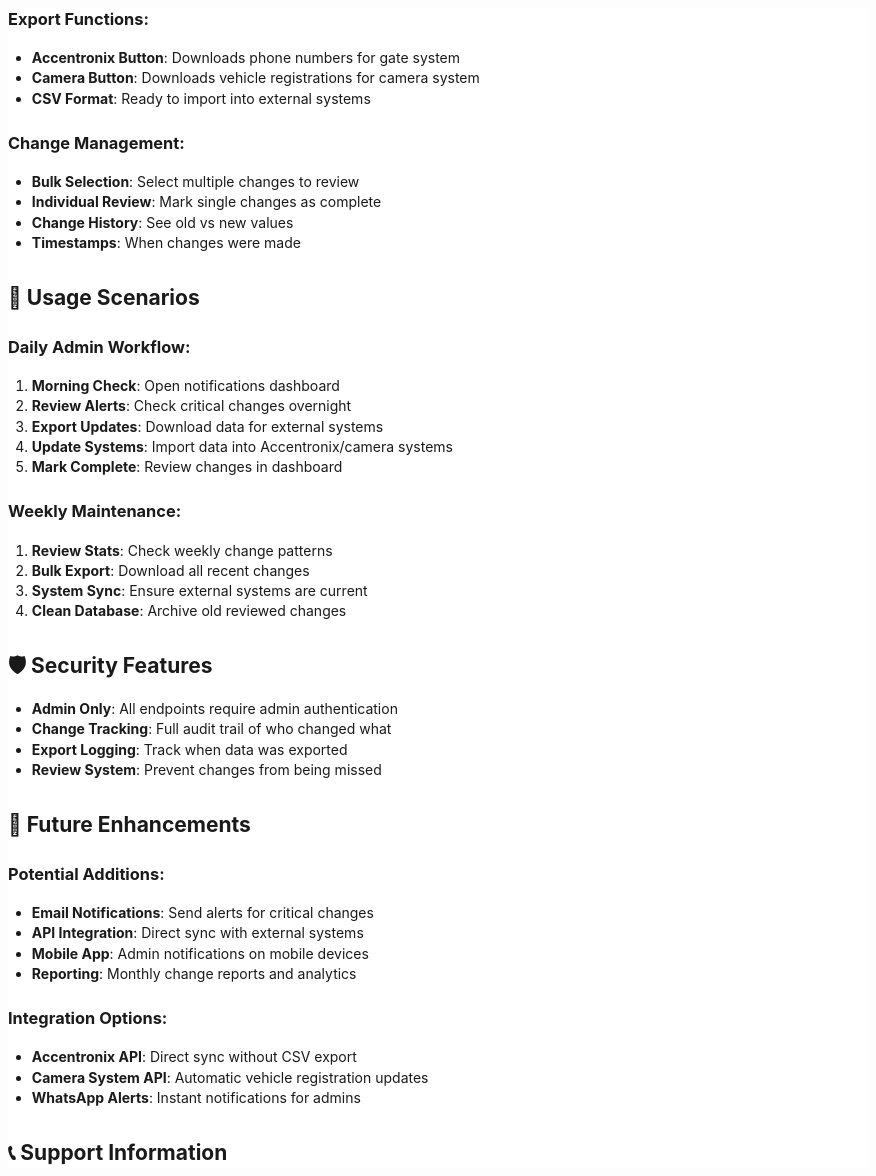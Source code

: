 ### Export Functions:
- **Accentronix Button**: Downloads phone numbers for gate system
- **Camera Button**: Downloads vehicle registrations for camera system
- **CSV Format**: Ready to import into external systems

### Change Management:
- **Bulk Selection**: Select multiple changes to review
- **Individual Review**: Mark single changes as complete
- **Change History**: See old vs new values
- **Timestamps**: When changes were made

## 🎯 Usage Scenarios

### Daily Admin Workflow:
1. **Morning Check**: Open notifications dashboard
2. **Review Alerts**: Check critical changes overnight
3. **Export Updates**: Download data for external systems
4. **Update Systems**: Import data into Accentronix/camera systems
5. **Mark Complete**: Review changes in dashboard

### Weekly Maintenance:
1. **Review Stats**: Check weekly change patterns
2. **Bulk Export**: Download all recent changes
3. **System Sync**: Ensure external systems are current
4. **Clean Database**: Archive old reviewed changes

## 🛡️ Security Features

- **Admin Only**: All endpoints require admin authentication
- **Change Tracking**: Full audit trail of who changed what
- **Export Logging**: Track when data was exported
- **Review System**: Prevent changes from being missed

## 🔮 Future Enhancements

### Potential Additions:
- **Email Notifications**: Send alerts for critical changes
- **API Integration**: Direct sync with external systems
- **Mobile App**: Admin notifications on mobile devices
- **Reporting**: Monthly change reports and analytics

### Integration Options:
- **Accentronix API**: Direct sync without CSV export
- **Camera System API**: Automatic vehicle registration updates
- **WhatsApp Alerts**: Instant notifications for admins

## 📞 Support Information
